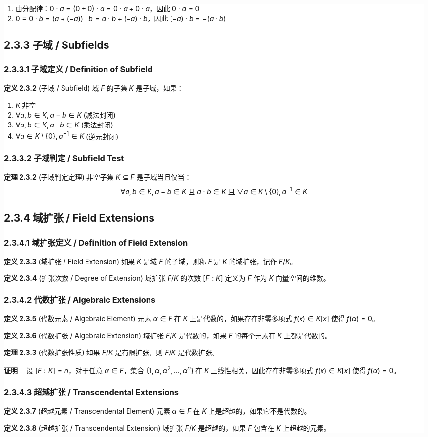 1. 由分配律：$0 \cdot a = (0 + 0) \cdot a = 0 \cdot a + 0 \cdot a$，因此 $0 \cdot a = 0$
2. $0 = 0 \cdot b = (a + (-a)) \cdot b = a \cdot b + (-a) \cdot b$，因此 $(-a) \cdot b = -(a \cdot b)$

## 2.3.3 子域 / Subfields

### 2.3.3.1 子域定义 / Definition of Subfield

**定义 2.3.2** (子域 / Subfield)
域 $F$ 的子集 $K$ 是子域，如果：

1. $K$ 非空
2. $\forall a, b \in K, a - b \in K$ (减法封闭)
3. $\forall a, b \in K, a \cdot b \in K$ (乘法封闭)
4. $\forall a \in K \setminus \{0\}, a^{-1} \in K$ (逆元封闭)

### 2.3.3.2 子域判定 / Subfield Test

**定理 2.3.2** (子域判定定理)
非空子集 $K \subseteq F$ 是子域当且仅当：
$$\forall a, b \in K, a - b \in K \text{ 且 } a \cdot b \in K \text{ 且 } \forall a \in K \setminus \{0\}, a^{-1} \in K$$

## 2.3.4 域扩张 / Field Extensions

### 2.3.4.1 域扩张定义 / Definition of Field Extension

**定义 2.3.3** (域扩张 / Field Extension)
如果 $K$ 是域 $F$ 的子域，则称 $F$ 是 $K$ 的域扩张，记作 $F/K$。

**定义 2.3.4** (扩张次数 / Degree of Extension)
域扩张 $F/K$ 的次数 $[F : K]$ 定义为 $F$ 作为 $K$ 向量空间的维数。

### 2.3.4.2 代数扩张 / Algebraic Extensions

**定义 2.3.5** (代数元素 / Algebraic Element)
元素 $\alpha \in F$ 在 $K$ 上是代数的，如果存在非零多项式 $f(x) \in K[x]$ 使得 $f(\alpha) = 0$。

**定义 2.3.6** (代数扩张 / Algebraic Extension)
域扩张 $F/K$ 是代数的，如果 $F$ 的每个元素在 $K$ 上都是代数的。

**定理 2.3.3** (代数扩张性质)
如果 $F/K$ 是有限扩张，则 $F/K$ 是代数扩张。

**证明**：
设 $[F : K] = n$，对于任意 $\alpha \in F$，集合 $\{1, \alpha, \alpha^2, \ldots, \alpha^n\}$ 在 $K$ 上线性相关，因此存在非零多项式 $f(x) \in K[x]$ 使得 $f(\alpha) = 0$。

### 2.3.4.3 超越扩张 / Transcendental Extensions

**定义 2.3.7** (超越元素 / Transcendental Element)
元素 $\alpha \in F$ 在 $K$ 上是超越的，如果它不是代数的。

**定义 2.3.8** (超越扩张 / Transcendental Extension)
域扩张 $F/K$ 是超越的，如果 $F$ 包含在 $K$ 上超越的元素。
